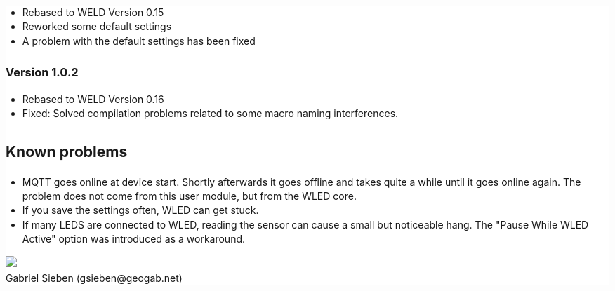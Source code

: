 - Rebased to WELD Version 0.15
- Reworked some default settings
- A problem with the default settings has been fixed

### Version 1.0.2

* Rebased to WELD Version 0.16
* Fixed: Solved compilation problems related to some macro naming interferences.

## Known problems

- MQTT goes online at device start. Shortly afterwards it goes offline and takes quite a while until it goes online again. The problem does not come from this user module, but from the WLED core.
- If you save the settings often, WLED can get stuck.
- If many LEDS are connected to WLED, reading the sensor can cause a small but noticeable hang. The "Pause While WLED Active" option was introduced as a workaround.

<div><img src="pics/GeoGab.svg" width="20%"/> </div>
Gabriel Sieben (gsieben@geogab.net)
